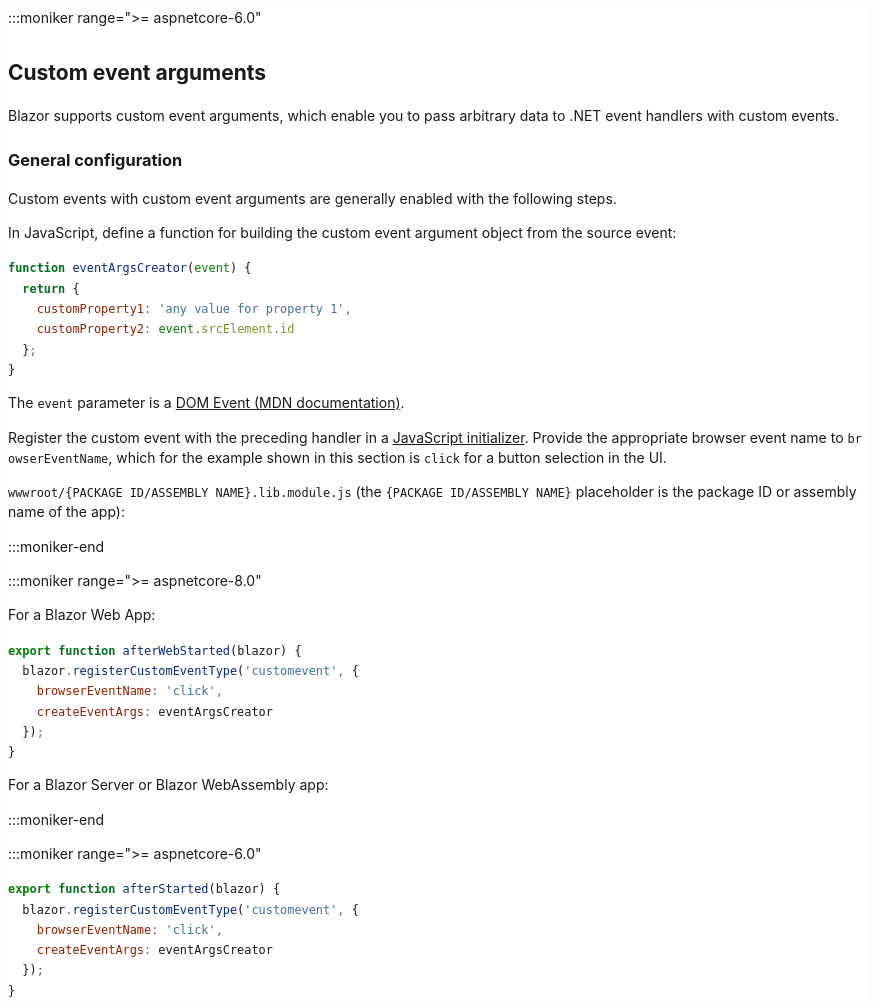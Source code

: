 :::moniker range=">= aspnetcore-6.0"

## Custom event arguments

Blazor supports custom event arguments, which enable you to pass arbitrary data to .NET event handlers with custom events.

### General configuration

Custom events with custom event arguments are generally enabled with the following steps.

In JavaScript, define a function for building the custom event argument object from the source event:

```javascript
function eventArgsCreator(event) { 
  return {
    customProperty1: 'any value for property 1',
    customProperty2: event.srcElement.id
  };
}
```

The `event` parameter is a [DOM Event (MDN documentation)](https://developer.mozilla.org/docs/Web/API/Event).

Register the custom event with the preceding handler in a [JavaScript initializer](xref:blazor/fundamentals/startup#javascript-initializers). Provide the appropriate browser event name to `browserEventName`, which for the example shown in this section is `click` for a button selection in the UI.

`wwwroot/{PACKAGE ID/ASSEMBLY NAME}.lib.module.js` (the `{PACKAGE ID/ASSEMBLY NAME}` placeholder is the package ID or assembly name of the app):

:::moniker-end

:::moniker range=">= aspnetcore-8.0"

For a Blazor Web App:

```javascript
export function afterWebStarted(blazor) {
  blazor.registerCustomEventType('customevent', {
    browserEventName: 'click',
    createEventArgs: eventArgsCreator
  });
}
```

For a Blazor Server or Blazor WebAssembly app:

:::moniker-end

:::moniker range=">= aspnetcore-6.0"

```javascript
export function afterStarted(blazor) {
  blazor.registerCustomEventType('customevent', {
    browserEventName: 'click',
    createEventArgs: eventArgsCreator
  });
}
```
